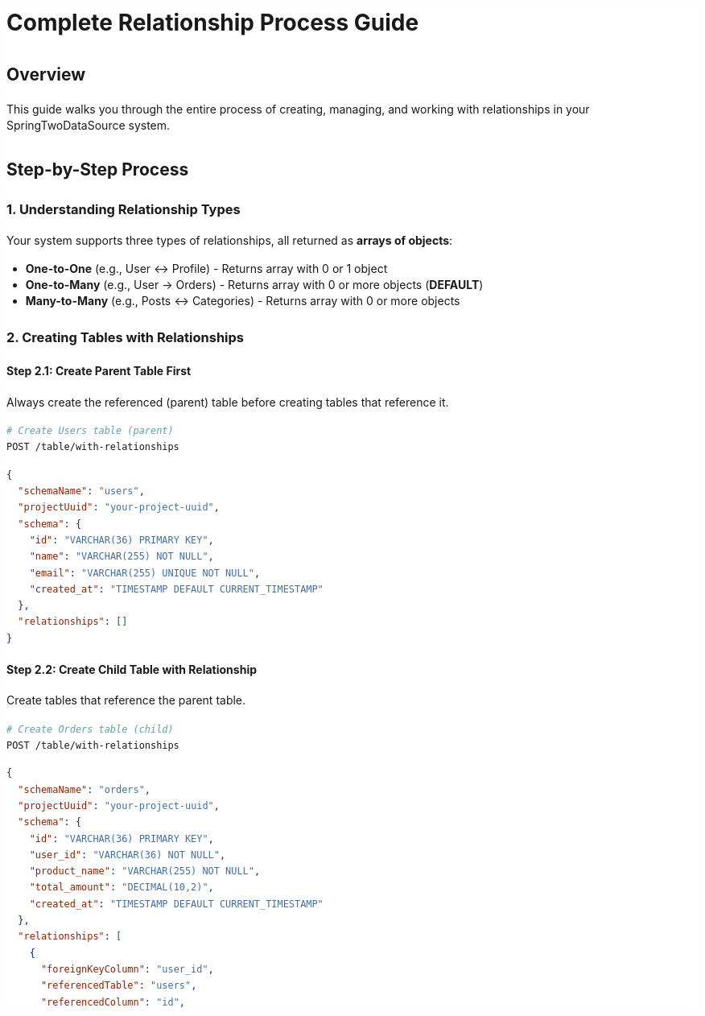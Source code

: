 # Complete Relationship Process Guide

## Overview
This guide walks you through the entire process of creating, managing, and working with relationships in your SpringTwoDataSource system.

## Step-by-Step Process

### 1. Understanding Relationship Types

Your system supports three types of relationships, all returned as **arrays of objects**:

- **One-to-One** (e.g., User ↔ Profile) - Returns array with 0 or 1 object
- **One-to-Many** (e.g., User → Orders) - Returns array with 0 or more objects (**DEFAULT**)
- **Many-to-Many** (e.g., Posts ↔ Categories) - Returns array with 0 or more objects

### 2. Creating Tables with Relationships

#### Step 2.1: Create Parent Table First
Always create the referenced (parent) table before creating tables that reference it.

```bash
# Create Users table (parent)
POST /table/with-relationships
```

```json
{
  "schemaName": "users",
  "projectUuid": "your-project-uuid",
  "schema": {
    "id": "VARCHAR(36) PRIMARY KEY",
    "name": "VARCHAR(255) NOT NULL",
    "email": "VARCHAR(255) UNIQUE NOT NULL",
    "created_at": "TIMESTAMP DEFAULT CURRENT_TIMESTAMP"
  },
  "relationships": []
}
```

#### Step 2.2: Create Child Table with Relationship
Create tables that reference the parent table.

```bash
# Create Orders table (child)
POST /table/with-relationships
```

```json
{
  "schemaName": "orders",
  "projectUuid": "your-project-uuid",
  "schema": {
    "id": "VARCHAR(36) PRIMARY KEY",
    "user_id": "VARCHAR(36) NOT NULL",
    "product_name": "VARCHAR(255) NOT NULL",
    "total_amount": "DECIMAL(10,2)",
    "created_at": "TIMESTAMP DEFAULT CURRENT_TIMESTAMP"
  },
  "relationships": [
    {
      "foreignKeyColumn": "user_id",
      "referencedTable": "users",
      "referencedColumn": "id",
```